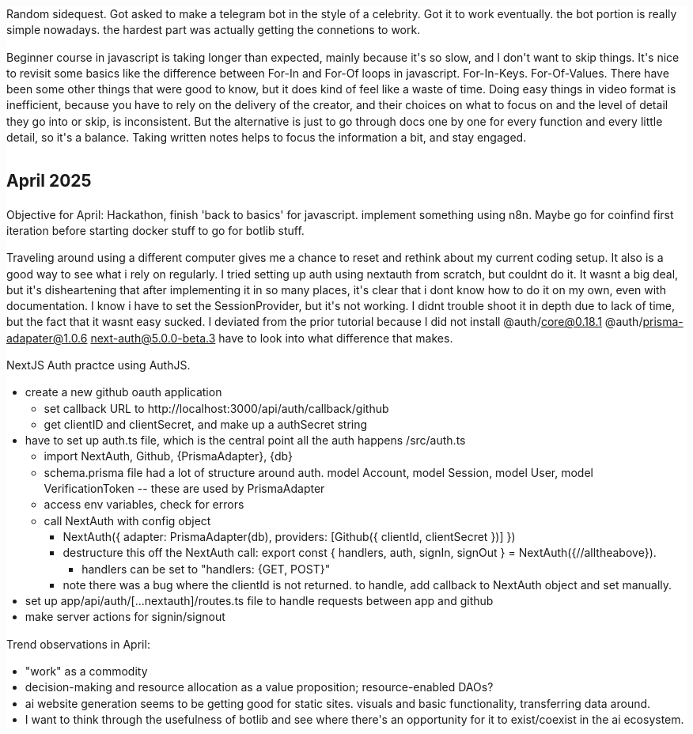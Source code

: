 Random sidequest. Got asked to make a telegram bot in the style of a celebrity. Got it to work eventually. the bot portion is really simple nowadays. the hardest part was actually getting the connetions to work.

Beginner course in javascript is taking longer than expected, mainly because it's so slow, and I don't want to skip things. It's nice to revisit some basics like the difference between For-In and For-Of loops in javascript. For-In-Keys. For-Of-Values. There have been some other things that were good to know, but it does kind of feel like a waste of time. Doing easy things in video format is inefficient, because you have to rely on the delivery of the creator, and their choices on what to focus on and the level of detail they go into or skip, is inconsistent. But the alternative is just to go through docs one by one for every function and every little detail, so it's a balance. Taking written notes helps to focus the information a bit, and stay engaged. 

## April 2025 
Objective for April: Hackathon, finish 'back to basics' for javascript. implement something using n8n. Maybe go for coinfind first iteration before starting docker stuff to go for botlib stuff. 

Traveling around using a different computer gives me a chance to reset and rethink about my current coding setup. It also is a good way to see what i rely on regularly. I tried setting up auth using nextauth from scratch, but couldnt do it. It wasnt a big deal, but it's disheartening that after implementing it in so many places, it's clear that i dont know how to do it on my own, even with documentation. I know i have to set the SessionProvider, but it's not working. I didnt trouble shoot it in depth due to lack of time, but the fact that it wasnt easy sucked. I deviated from the prior tutorial because I did not install @auth/core@0.18.1 @auth/prisma-adapater@1.0.6 next-auth@5.0.0-beta.3 have to look into what difference that makes. 

NextJS Auth practce using AuthJS. 
- create a new github oauth application
  - set callback URL to http://localhost:3000/api/auth/callback/github
  - get clientID and clientSecret, and make up a authSecret string
- have to set up auth.ts file, which is the central point all the auth happens /src/auth.ts
  - import NextAuth, Github, {PrismaAdapter}, {db}
  - schema.prisma file had a lot of structure around auth. model Account, model Session, model User, model VerificationToken -- these are used by PrismaAdapter
  - access env variables, check for errors
  - call NextAuth with config object
    - NextAuth({ adapter: PrismaAdapter(db), providers: [Github({ clientId, clientSecret })] })
    - destructure this off the NextAuth call: export const { handlers, auth, signIn, signOut } = NextAuth({//alltheabove}).
      - handlers can be set to "handlers: {GET, POST}"
    - note there was a bug where the clientId is not returned. to handle, add callback to NextAuth object and set manually.
- set up app/api/auth/[...nextauth]/routes.ts file to handle requests between app and github
- make server actions for signin/signout

Trend observations in April: 
- "work" as a commodity
- decision-making and resource allocation as a value proposition; resource-enabled DAOs?
- ai website generation seems to be getting good for static sites. visuals and basic functionality, transferring data around.
- I want to think through the usefulness of botlib and see where there's an opportunity for it to exist/coexist in the ai ecosystem.
